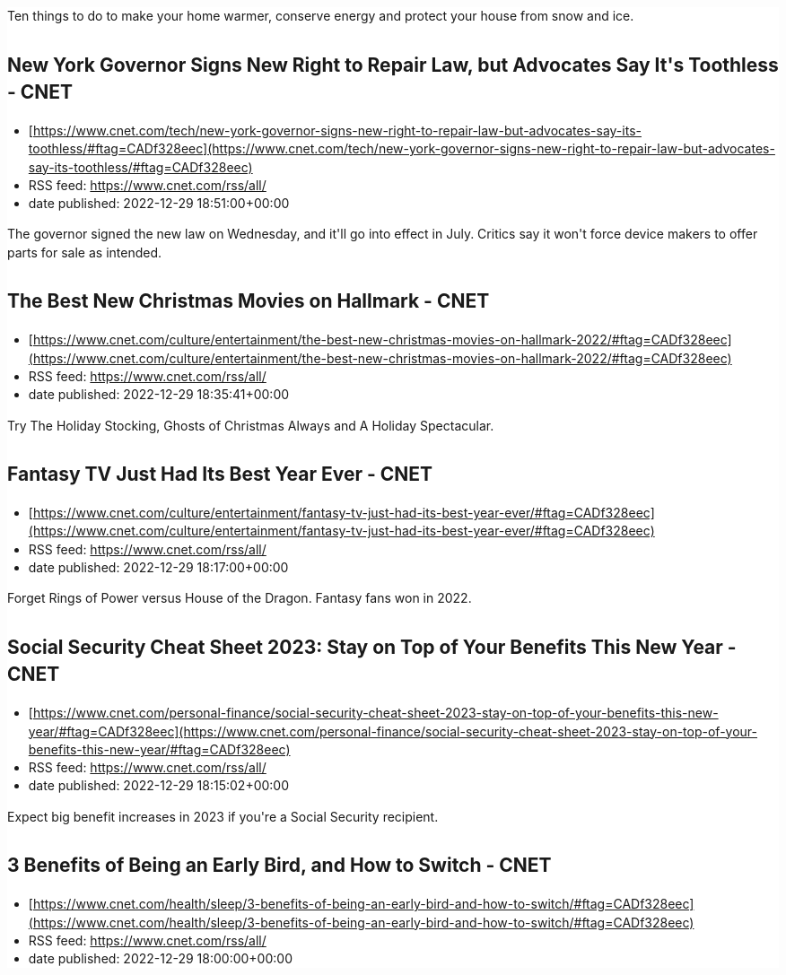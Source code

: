 Ten things to do to make your home warmer, conserve energy and protect your house from snow and ice.

## New York Governor Signs New Right to Repair Law, but Advocates Say It's Toothless     - CNET
 - [https://www.cnet.com/tech/new-york-governor-signs-new-right-to-repair-law-but-advocates-say-its-toothless/#ftag=CADf328eec](https://www.cnet.com/tech/new-york-governor-signs-new-right-to-repair-law-but-advocates-say-its-toothless/#ftag=CADf328eec)
 - RSS feed: https://www.cnet.com/rss/all/
 - date published: 2022-12-29 18:51:00+00:00

The governor signed the new law on Wednesday, and it'll go into effect in July. Critics say it won't force device makers to offer parts for sale as intended.

## The Best New Christmas Movies on Hallmark     - CNET
 - [https://www.cnet.com/culture/entertainment/the-best-new-christmas-movies-on-hallmark-2022/#ftag=CADf328eec](https://www.cnet.com/culture/entertainment/the-best-new-christmas-movies-on-hallmark-2022/#ftag=CADf328eec)
 - RSS feed: https://www.cnet.com/rss/all/
 - date published: 2022-12-29 18:35:41+00:00

Try The Holiday Stocking, Ghosts of Christmas Always and A Holiday Spectacular.

## Fantasy TV Just Had Its Best Year Ever     - CNET
 - [https://www.cnet.com/culture/entertainment/fantasy-tv-just-had-its-best-year-ever/#ftag=CADf328eec](https://www.cnet.com/culture/entertainment/fantasy-tv-just-had-its-best-year-ever/#ftag=CADf328eec)
 - RSS feed: https://www.cnet.com/rss/all/
 - date published: 2022-12-29 18:17:00+00:00

Forget Rings of Power versus House of the Dragon. Fantasy fans won in 2022.

## Social Security Cheat Sheet 2023: Stay on Top of Your Benefits This New Year     - CNET
 - [https://www.cnet.com/personal-finance/social-security-cheat-sheet-2023-stay-on-top-of-your-benefits-this-new-year/#ftag=CADf328eec](https://www.cnet.com/personal-finance/social-security-cheat-sheet-2023-stay-on-top-of-your-benefits-this-new-year/#ftag=CADf328eec)
 - RSS feed: https://www.cnet.com/rss/all/
 - date published: 2022-12-29 18:15:02+00:00

Expect big benefit increases in 2023 if you're a Social Security recipient.

## 3 Benefits of Being an Early Bird, and How to Switch     - CNET
 - [https://www.cnet.com/health/sleep/3-benefits-of-being-an-early-bird-and-how-to-switch/#ftag=CADf328eec](https://www.cnet.com/health/sleep/3-benefits-of-being-an-early-bird-and-how-to-switch/#ftag=CADf328eec)
 - RSS feed: https://www.cnet.com/rss/all/
 - date published: 2022-12-29 18:00:00+00:00
